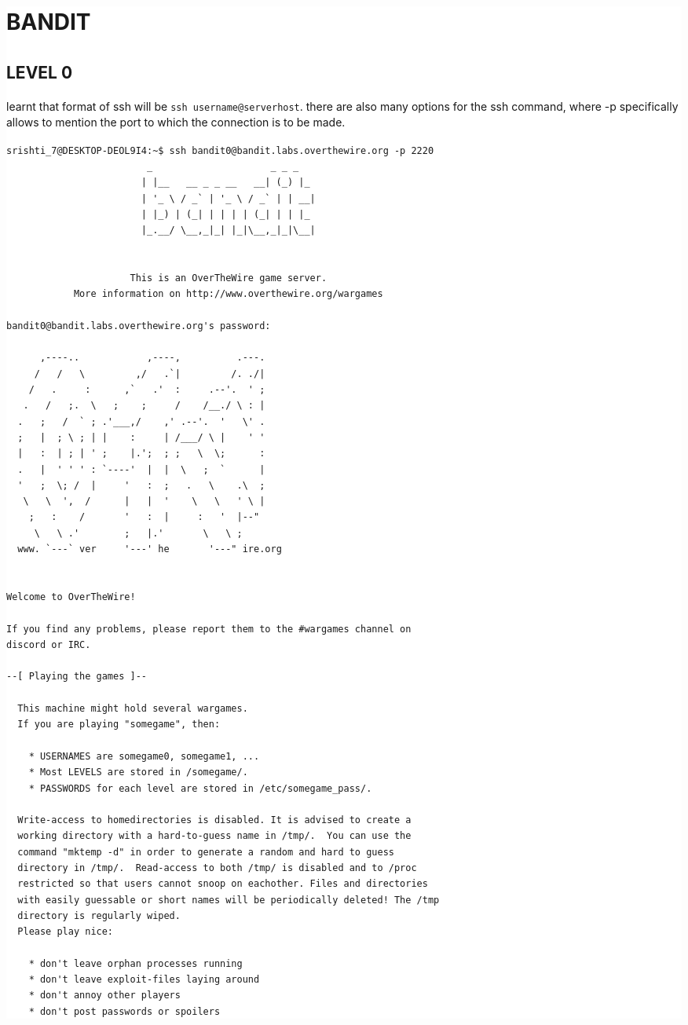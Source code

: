 # BANDIT   

## LEVEL 0    
learnt that format of ssh will be `ssh username@serverhost`. there are also many options for the ssh command, where -p specifically allows to mention the port to which the connection is to be made.
```
srishti_7@DESKTOP-DEOL9I4:~$ ssh bandit0@bandit.labs.overthewire.org -p 2220
                         _                     _ _ _
                        | |__   __ _ _ __   __| (_) |_
                        | '_ \ / _` | '_ \ / _` | | __|
                        | |_) | (_| | | | | (_| | | |_
                        |_.__/ \__,_|_| |_|\__,_|_|\__|


                      This is an OverTheWire game server.
            More information on http://www.overthewire.org/wargames

bandit0@bandit.labs.overthewire.org's password:

      ,----..            ,----,          .---.
     /   /   \         ,/   .`|         /. ./|
    /   .     :      ,`   .'  :     .--'.  ' ;
   .   /   ;.  \   ;    ;     /    /__./ \ : |
  .   ;   /  ` ; .'___,/    ,' .--'.  '   \' .
  ;   |  ; \ ; | |    :     | /___/ \ |    ' '
  |   :  | ; | ' ;    |.';  ; ;   \  \;      :
  .   |  ' ' ' : `----'  |  |  \   ;  `      |
  '   ;  \; /  |     '   :  ;   .   \    .\  ;
   \   \  ',  /      |   |  '    \   \   ' \ |
    ;   :    /       '   :  |     :   '  |--"
     \   \ .'        ;   |.'       \   \ ;
  www. `---` ver     '---' he       '---" ire.org


Welcome to OverTheWire!

If you find any problems, please report them to the #wargames channel on
discord or IRC.

--[ Playing the games ]--

  This machine might hold several wargames.
  If you are playing "somegame", then:

    * USERNAMES are somegame0, somegame1, ...
    * Most LEVELS are stored in /somegame/.
    * PASSWORDS for each level are stored in /etc/somegame_pass/.

  Write-access to homedirectories is disabled. It is advised to create a
  working directory with a hard-to-guess name in /tmp/.  You can use the
  command "mktemp -d" in order to generate a random and hard to guess
  directory in /tmp/.  Read-access to both /tmp/ is disabled and to /proc
  restricted so that users cannot snoop on eachother. Files and directories
  with easily guessable or short names will be periodically deleted! The /tmp
  directory is regularly wiped.
  Please play nice:

    * don't leave orphan processes running
    * don't leave exploit-files laying around
    * don't annoy other players
    * don't post passwords or spoilers
```